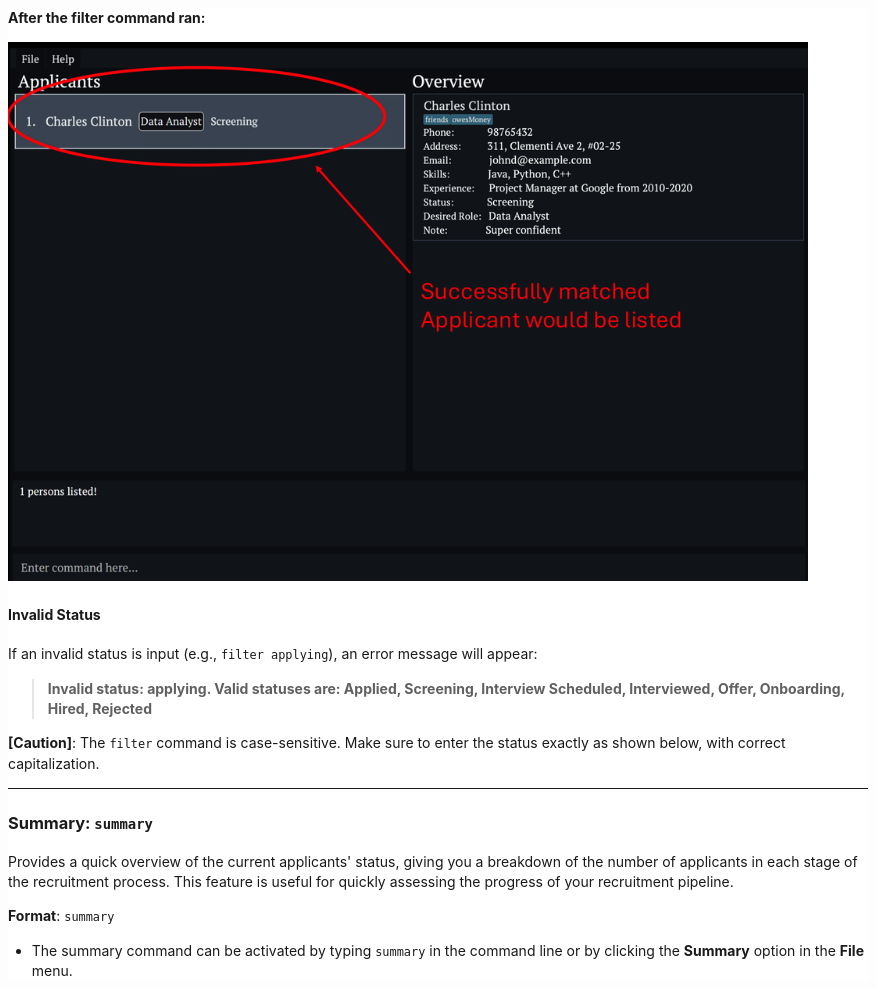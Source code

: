 **After the filter command ran:**

<img src="images/afterfilter.png" alt="afterfilter.png" width="800">

#### Invalid Status

If an invalid status is input (e.g., `filter applying`), an error message will appear:
> **Invalid status: applying. Valid statuses are: Applied, Screening, Interview Scheduled, Interviewed, Offer, Onboarding, Hired, Rejected**

<strong>[Caution]</strong>: The `filter` command is case-sensitive. Make sure to enter the status exactly as shown below, with correct capitalization.


---

### Summary: `summary`

Provides a quick overview of the current applicants' status, giving you a breakdown of the number of applicants in each stage of the recruitment process. This feature is useful for quickly assessing the progress of your recruitment pipeline.

**Format**: `summary`

- The summary command can be activated by typing `summary` in the command line or by clicking the **Summary** option in the **File** menu.
